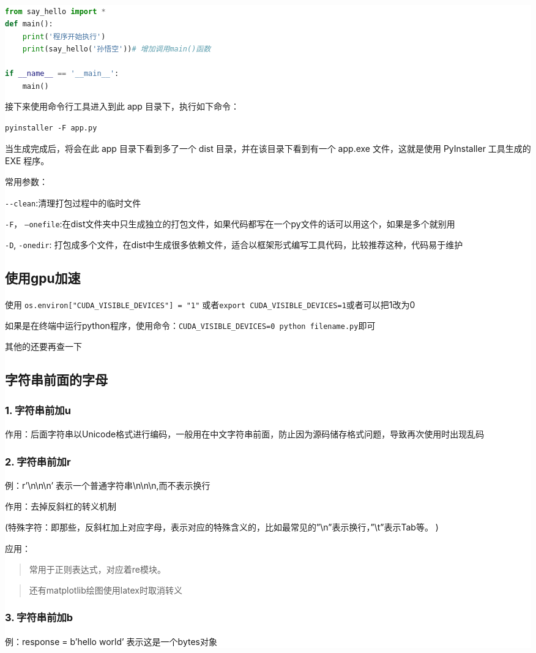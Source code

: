 ```python
from say_hello import *
def main():
	print('程序开始执行')
    print(say_hello('孙悟空'))# 增加调用main()函数
    
if __name__ == '__main__':
	main()
```

接下来使用命令行工具进入到此 app 目录下，执行如下命令：

`pyinstaller -F app.py`

当生成完成后，将会在此 app 目录下看到多了一个 dist 目录，并在该目录下看到有一个 app.exe 文件，这就是使用 PyInstaller 工具生成的 EXE 程序。

常用参数：

`--clean`:清理打包过程中的临时文件

`-F`， `–onefile`:在dist文件夹中只生成独立的打包文件，如果代码都写在一个py文件的话可以用这个，如果是多个就别用

`-D`, `-onedir`: 打包成多个文件，在dist中生成很多依赖文件，适合以框架形式编写工具代码，比较推荐这种，代码易于维护



## 使用gpu加速

使用 `os.environ["CUDA_VISIBLE_DEVICES"] = "1"` 或者`export CUDA_VISIBLE_DEVICES=1`或者可以把1改为0

如果是在终端中运行python程序，使用命令：`CUDA_VISIBLE_DEVICES=0 python filename.py`即可

其他的还要再查一下



## 字符串前面的字母

### 1. 字符串前加u

作用：后面字符串以Unicode格式进行编码，一般用在中文字符串前面，防止因为源码储存格式问题，导致再次使用时出现乱码

### 2. 字符串前加r

例：r’\n\n\n’ 表示一个普通字符串\n\n\n,而不表示换行

作用：去掉反斜杠的转义机制

(特殊字符：即那些，反斜杠加上对应字母，表示对应的特殊含义的，比如最常见的”\n”表示换行，”\t”表示Tab等。 )

应用：

> 常用于正则表达式，对应着re模块。

> 还有matplotlib绘图使用latex时取消转义

### 3. 字符串前加b

例：response = b’hello world’  表示这是一个bytes对象
